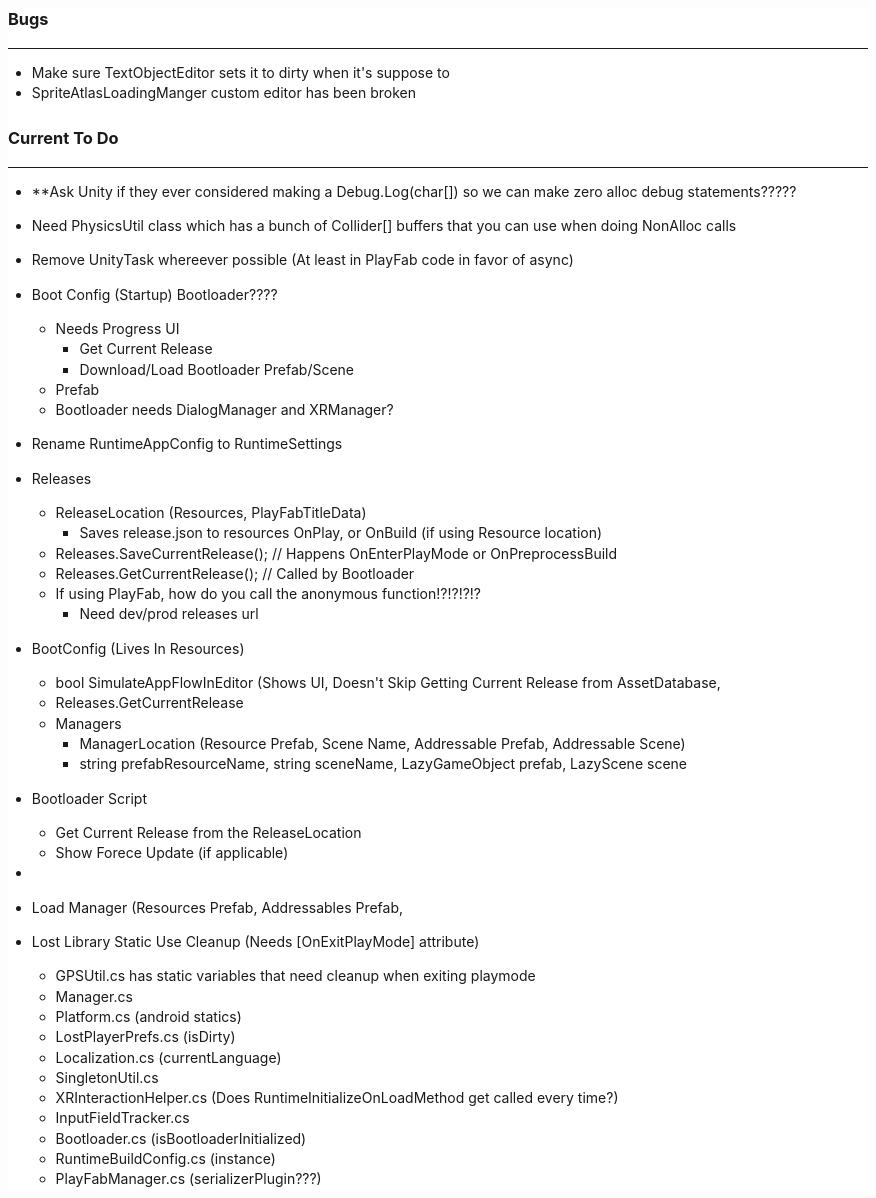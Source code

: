 

### Bugs
---------------------
* Make sure TextObjectEditor sets it to dirty when it's suppose to
* SpriteAtlasLoadingManger custom editor has been broken

### Current To Do
---------------------

* **Ask Unity if they ever considered making a Debug.Log(char[]) so we can make zero alloc debug statements?????

* Need PhysicsUtil class which has a bunch of Collider[] buffers that you can use when doing NonAlloc calls

* Remove UnityTask whereever possible (At least in PlayFab code in favor of async)
	
* Boot Config (Startup)  Bootloader????
  * Needs Progress UI
    * Get Current Release
    * Download/Load Bootloader Prefab/Scene
  * Prefab
  * Bootloader needs DialogManager and XRManager?
  
* Rename RuntimeAppConfig to RuntimeSettings

* Releases
  * ReleaseLocation (Resources, PlayFabTitleData)
    * Saves release.json to resources OnPlay, or OnBuild (if using Resource location)
  * Releases.SaveCurrentRelease(); // Happens OnEnterPlayMode or OnPreprocessBuild
  * Releases.GetCurrentRelease();  // Called by Bootloader
  * If using PlayFab, how do you call the anonymous function!?!?!?!?
    * Need dev/prod releases url

* BootConfig (Lives In Resources)
  * bool SimulateAppFlowInEditor (Shows UI, Doesn't Skip Getting Current Release from AssetDatabase, 
  * Releases.GetCurrentRelease
  * Managers
    * ManagerLocation (Resource Prefab, Scene Name, Addressable Prefab, Addressable Scene)
    * string prefabResourceName, string sceneName, LazyGameObject prefab, LazyScene scene
 
* Bootloader Script
  * Get Current Release from the ReleaseLocation
  * Show Forece Update (if applicable)
* 
* Load Manager (Resources Prefab, Addressables Prefab, 

* Lost Library Static Use Cleanup (Needs [OnExitPlayMode] attribute)
  * GPSUtil.cs has static variables that need cleanup when exiting playmode
  * Manager.cs
  * Platform.cs (android statics)
  * LostPlayerPrefs.cs (isDirty)
  * Localization.cs (currentLanguage)
  * SingletonUtil.cs
  * XRInteractionHelper.cs (Does RuntimeInitializeOnLoadMethod get called every time?)
  * InputFieldTracker.cs
  * Bootloader.cs (isBootloaderInitialized)
  * RuntimeBuildConfig.cs (instance)
  * PlayFabManager.cs (serializerPlugin???)
